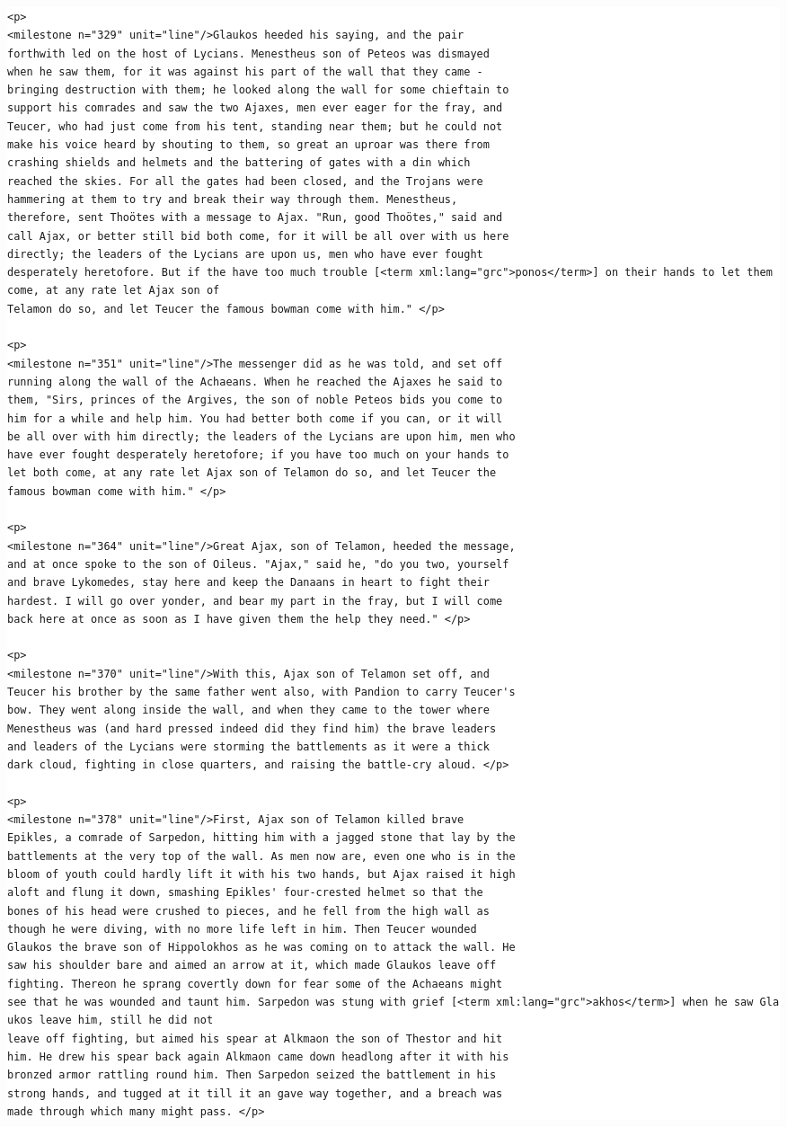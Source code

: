     <p>
    <milestone n="329" unit="line"/>Glaukos heeded his saying, and the pair
    forthwith led on the host of Lycians. Menestheus son of Peteos was dismayed
    when he saw them, for it was against his part of the wall that they came -
    bringing destruction with them; he looked along the wall for some chieftain to
    support his comrades and saw the two Ajaxes, men ever eager for the fray, and
    Teucer, who had just come from his tent, standing near them; but he could not
    make his voice heard by shouting to them, so great an uproar was there from
    crashing shields and helmets and the battering of gates with a din which
    reached the skies. For all the gates had been closed, and the Trojans were
    hammering at them to try and break their way through them. Menestheus,
    therefore, sent Thoötes with a message to Ajax. "Run, good Thoötes," said and
    call Ajax, or better still bid both come, for it will be all over with us here
    directly; the leaders of the Lycians are upon us, men who have ever fought
    desperately heretofore. But if the have too much trouble [<term xml:lang="grc">ponos</term>] on their hands to let them come, at any rate let Ajax son of
    Telamon do so, and let Teucer the famous bowman come with him." </p>

    <p>
    <milestone n="351" unit="line"/>The messenger did as he was told, and set off
    running along the wall of the Achaeans. When he reached the Ajaxes he said to
    them, "Sirs, princes of the Argives, the son of noble Peteos bids you come to
    him for a while and help him. You had better both come if you can, or it will
    be all over with him directly; the leaders of the Lycians are upon him, men who
    have ever fought desperately heretofore; if you have too much on your hands to
    let both come, at any rate let Ajax son of Telamon do so, and let Teucer the
    famous bowman come with him." </p>

    <p>
    <milestone n="364" unit="line"/>Great Ajax, son of Telamon, heeded the message,
    and at once spoke to the son of Oileus. "Ajax," said he, "do you two, yourself
    and brave Lykomedes, stay here and keep the Danaans in heart to fight their
    hardest. I will go over yonder, and bear my part in the fray, but I will come
    back here at once as soon as I have given them the help they need." </p>

    <p>
    <milestone n="370" unit="line"/>With this, Ajax son of Telamon set off, and
    Teucer his brother by the same father went also, with Pandion to carry Teucer's
    bow. They went along inside the wall, and when they came to the tower where
    Menestheus was (and hard pressed indeed did they find him) the brave leaders
    and leaders of the Lycians were storming the battlements as it were a thick
    dark cloud, fighting in close quarters, and raising the battle-cry aloud. </p>

    <p>
    <milestone n="378" unit="line"/>First, Ajax son of Telamon killed brave
    Epikles, a comrade of Sarpedon, hitting him with a jagged stone that lay by the
    battlements at the very top of the wall. As men now are, even one who is in the
    bloom of youth could hardly lift it with his two hands, but Ajax raised it high
    aloft and flung it down, smashing Epikles' four-crested helmet so that the
    bones of his head were crushed to pieces, and he fell from the high wall as
    though he were diving, with no more life left in him. Then Teucer wounded
    Glaukos the brave son of Hippolokhos as he was coming on to attack the wall. He
    saw his shoulder bare and aimed an arrow at it, which made Glaukos leave off
    fighting. Thereon he sprang covertly down for fear some of the Achaeans might
    see that he was wounded and taunt him. Sarpedon was stung with grief [<term xml:lang="grc">akhos</term>] when he saw Glaukos leave him, still he did not
    leave off fighting, but aimed his spear at Alkmaon the son of Thestor and hit
    him. He drew his spear back again Alkmaon came down headlong after it with his
    bronzed armor rattling round him. Then Sarpedon seized the battlement in his
    strong hands, and tugged at it till it an gave way together, and a breach was
    made through which many might pass. </p>
